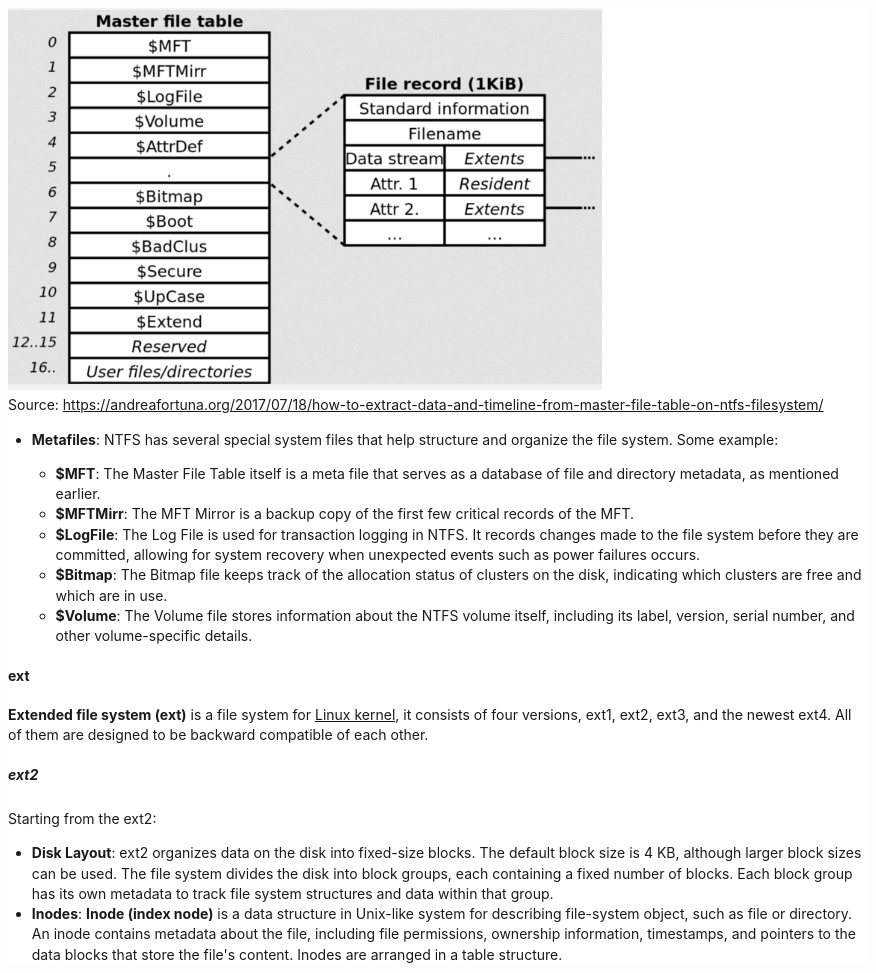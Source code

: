   ![MFT](./mft.png)  
  Source: https://andreafortuna.org/2017/07/18/how-to-extract-data-and-timeline-from-master-file-table-on-ntfs-filesystem/

- **Metafiles**: NTFS has several special system files that help structure and organize the file system. Some example:

  - **$MFT**: The Master File Table itself is a meta file that serves as a database of file and directory metadata, as mentioned earlier.
  - **$MFTMirr**: The MFT Mirror is a backup copy of the first few critical records of the MFT.
  - **$LogFile**: The Log File is used for transaction logging in NTFS. It records changes made to the file system before they are committed, allowing for system recovery when unexpected events such as power failures occurs.
  - **$Bitmap**: The Bitmap file keeps track of the allocation status of clusters on the disk, indicating which clusters are free and which are in use.
  - **$Volume**: The Volume file stores information about the NTFS volume itself, including its label, version, serial number, and other volume-specific details.

#### ext

**Extended file system (ext)** is a file system for [Linux kernel](/cs-notes/operating-system/linux-kernel), it consists of four versions, ext1, ext2, ext3, and the newest ext4. All of them are designed to be backward compatible of each other.

##### ext2

Starting from the ext2:

- **Disk Layout**: ext2 organizes data on the disk into fixed-size blocks. The default block size is 4 KB, although larger block sizes can be used. The file system divides the disk into block groups, each containing a fixed number of blocks. Each block group has its own metadata to track file system structures and data within that group.
- **Inodes**: **Inode (index node)** is a data structure in Unix-like system for describing file-system object, such as file or directory. An inode contains metadata about the file, including file permissions, ownership information, timestamps, and pointers to the data blocks that store the file's content. Inodes are arranged in a table structure.
